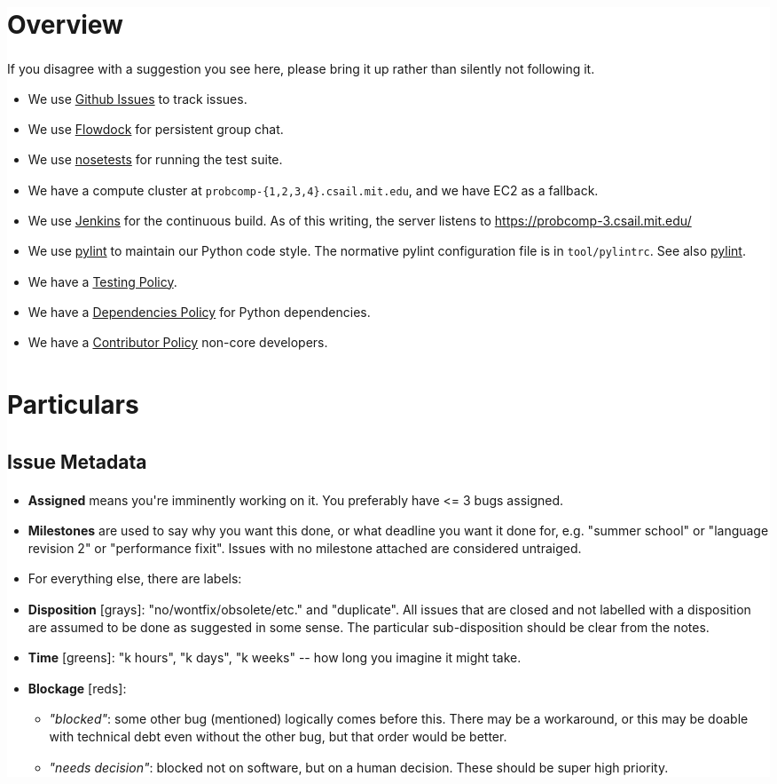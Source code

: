 Overview
========

If you disagree with a suggestion you see here, please bring it up
rather than silently not following it.

- We use [Github Issues](http://github.com/mit-probabilistic-computing-project/Venturecxx/Issues/) to track issues.

- We use [Flowdock](https://www.flowdock.com/app/mit-probcomp/main) for persistent group chat.

- We use [nosetests](https://nose.readthedocs.org/en/latest/) for running the test suite.

- We have a compute cluster at `probcomp-{1,2,3,4}.csail.mit.edu`, and we have EC2 as a fallback.

- We use [Jenkins](http://jenkins-ci.org/) for the continuous build.  As of this writing, the
  server listens to https://probcomp-3.csail.mit.edu/

- We use [pylint](http://www.pylint.org/) to maintain our Python code style.  The normative
  pylint configuration file is in `tool/pylintrc`.  See also [pylint](#pylint).

- We have a [Testing Policy](#testing-policy).

- We have a [Dependencies Policy](#dependencies-policy) for Python dependencies.

- We have a [Contributor Policy](#contributor-policy) non-core developers.

Particulars
===========

Issue Metadata
--------------

- **Assigned** means you're imminently working on it. You preferably
  have <= 3 bugs assigned.

- **Milestones** are used to say why you want this done, or what
  deadline you want it done for, e.g. "summer school" or "language
  revision 2" or "performance fixit".  Issues with no milestone
  attached are considered untraiged.

- For everything else, there are labels:

- **Disposition** [grays]: "no/wontfix/obsolete/etc." and "duplicate".
  All issues that are closed and not labelled with a disposition are
  assumed to be done as suggested in some sense.  The particular
  sub-disposition should be clear from the notes.

- **Time** [greens]: "k hours", "k days", "k weeks" -- how long you
  imagine it might take.

- **Blockage** [reds]:

  - _"blocked"_: some other bug (mentioned) logically comes before
    this. There may be a workaround, or this may be doable with
    technical debt even without the other bug, but that order would be
    better.

  - _"needs decision"_: blocked not on software, but on a human
    decision. These should be super high priority.
